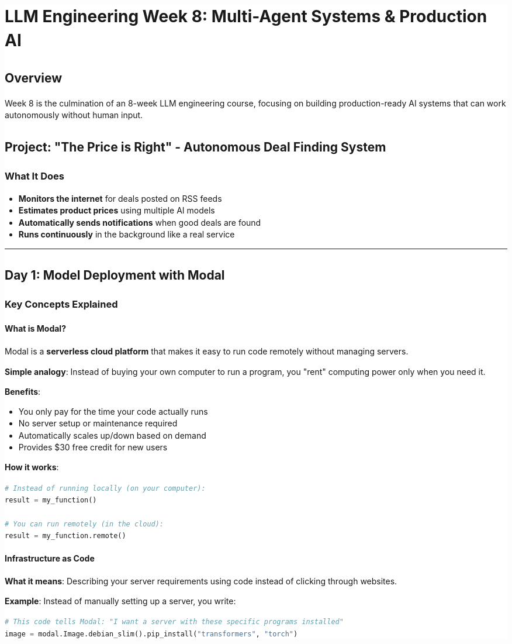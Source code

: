 # LLM Engineering Week 8: Multi-Agent Systems & Production AI

## Overview
Week 8 is the culmination of an 8-week LLM engineering course, focusing on building production-ready AI systems that can work autonomously without human input.

## Project: "The Price is Right" - Autonomous Deal Finding System

### What It Does
- **Monitors the internet** for deals posted on RSS feeds
- **Estimates product prices** using multiple AI models
- **Automatically sends notifications** when good deals are found
- **Runs continuously** in the background like a real service

---

## Day 1: Model Deployment with Modal

### Key Concepts Explained

#### What is Modal?
Modal is a **serverless cloud platform** that makes it easy to run code remotely without managing servers.

**Simple analogy**: Instead of buying your own computer to run a program, you "rent" computing power only when you need it.

**Benefits**:
- You only pay for the time your code actually runs
- No server setup or maintenance required
- Automatically scales up/down based on demand
- Provides $30 free credit for new users

**How it works**:
```python
# Instead of running locally (on your computer):
result = my_function()

# You can run remotely (in the cloud):
result = my_function.remote()
```

#### Infrastructure as Code
**What it means**: Describing your server requirements using code instead of clicking through websites.

**Example**: Instead of manually setting up a server, you write:
```python
# This code tells Modal: "I want a server with these specific programs installed"
image = modal.Image.debian_slim().pip_install("transformers", "torch")
```
